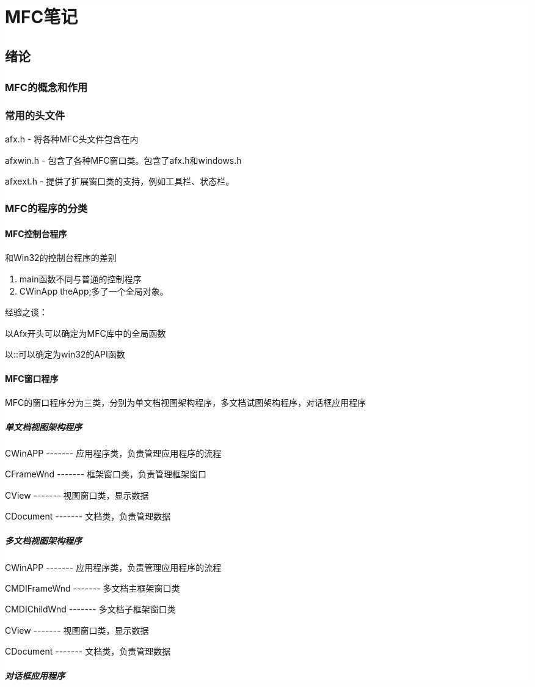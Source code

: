 # MFC笔记

## 绪论

### MFC的概念和作用

### 常用的头文件

afx.h  - 将各种MFC头文件包含在内

afxwin.h - 包含了各种MFC窗口类。包含了afx.h和windows.h

afxext.h - 提供了扩展窗口类的支持，例如工具栏、状态栏。

### MFC的程序的分类

#### MFC控制台程序

和Win32的控制台程序的差别

1. main函数不同与普通的控制程序
2. CWinApp theApp;多了一个全局对象。

经验之谈：

   以Afx开头可以确定为MFC库中的全局函数

   以::可以确定为win32的API函数

#### MFC窗口程序

   MFC的窗口程序分为三类，分别为单文档视图架构程序，多文档试图架构程序，对话框应用程序

##### 单文档视图架构程序

CWinAPP   -------      应用程序类，负责管理应用程序的流程

CFrameWnd  -------   框架窗口类，负责管理框架窗口

CView           -------   视图窗口类，显示数据

CDocument   -------  文档类，负责管理数据

##### 多文档视图架构程序

CWinAPP   -------      应用程序类，负责管理应用程序的流程

CMDIFrameWnd  -------  多文档主框架窗口类

CMDIChildWnd  -------  多文档子框架窗口类

CView           -------   视图窗口类，显示数据

CDocument   -------  文档类，负责管理数据

##### 对话框应用程序
